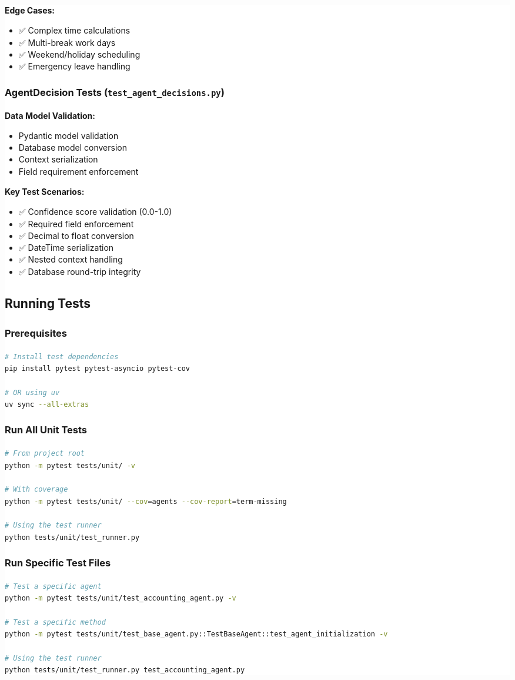 **Edge Cases:**
- ✅ Complex time calculations
- ✅ Multi-break work days
- ✅ Weekend/holiday scheduling
- ✅ Emergency leave handling

### AgentDecision Tests (`test_agent_decisions.py`)

**Data Model Validation:**
- Pydantic model validation
- Database model conversion
- Context serialization
- Field requirement enforcement

**Key Test Scenarios:**
- ✅ Confidence score validation (0.0-1.0)
- ✅ Required field enforcement
- ✅ Decimal to float conversion
- ✅ DateTime serialization
- ✅ Nested context handling
- ✅ Database round-trip integrity

## Running Tests

### Prerequisites

```bash
# Install test dependencies
pip install pytest pytest-asyncio pytest-cov

# OR using uv
uv sync --all-extras
```

### Run All Unit Tests

```bash
# From project root
python -m pytest tests/unit/ -v

# With coverage
python -m pytest tests/unit/ --cov=agents --cov-report=term-missing

# Using the test runner
python tests/unit/test_runner.py
```

### Run Specific Test Files

```bash
# Test a specific agent
python -m pytest tests/unit/test_accounting_agent.py -v

# Test a specific method
python -m pytest tests/unit/test_base_agent.py::TestBaseAgent::test_agent_initialization -v

# Using the test runner
python tests/unit/test_runner.py test_accounting_agent.py
```

